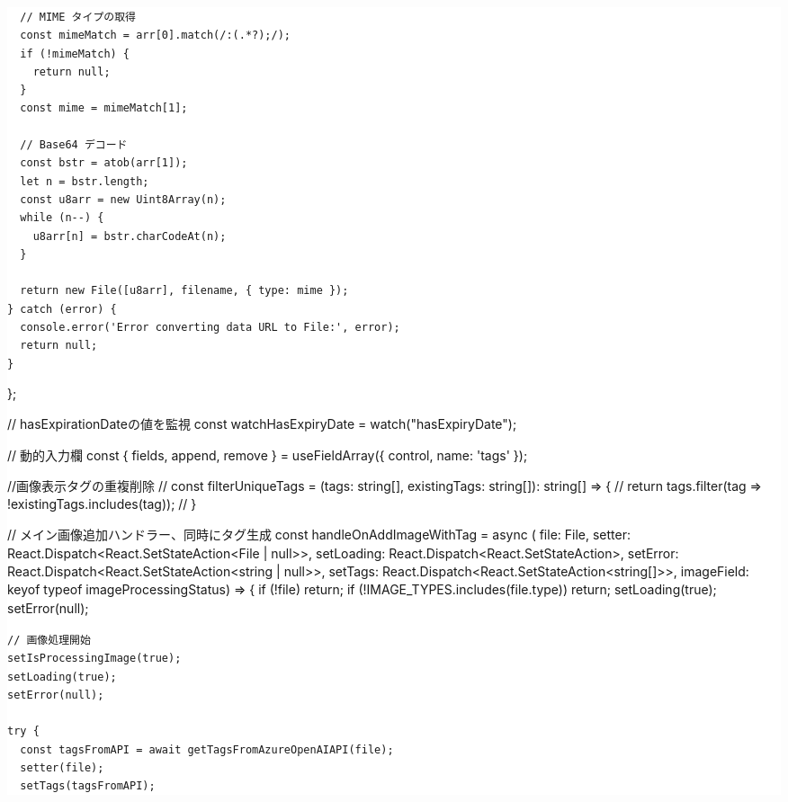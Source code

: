       // MIME タイプの取得
      const mimeMatch = arr[0].match(/:(.*?);/);
      if (!mimeMatch) {
        return null;
      }
      const mime = mimeMatch[1];

      // Base64 デコード
      const bstr = atob(arr[1]);
      let n = bstr.length;
      const u8arr = new Uint8Array(n);
      while (n--) {
        u8arr[n] = bstr.charCodeAt(n);
      }

      return new File([u8arr], filename, { type: mime });
    } catch (error) {
      console.error('Error converting data URL to File:', error);
      return null;
    }
  };

  // hasExpirationDateの値を監視
  const watchHasExpiryDate = watch("hasExpiryDate");

  // 動的入力欄
  const { fields, append, remove } = useFieldArray({ control, name: 'tags' });

  //画像表示タグの重複削除
  // const filterUniqueTags = (tags: string[], existingTags: string[]): string[] => {
  //   return tags.filter(tag => !existingTags.includes(tag));
  // }


  // メイン画像追加ハンドラー、同時にタグ生成
  const handleOnAddImageWithTag = async (
    file: File,
    setter: React.Dispatch<React.SetStateAction<File | null>>,
    setLoading: React.Dispatch<React.SetStateAction<boolean>>,
    setError: React.Dispatch<React.SetStateAction<string | null>>,
    setTags: React.Dispatch<React.SetStateAction<string[]>>,
    imageField: keyof typeof imageProcessingStatus) => {
    if (!file) return;
    if (!IMAGE_TYPES.includes(file.type)) return;
    setLoading(true);
    setError(null);

    // 画像処理開始
    setIsProcessingImage(true);
    setLoading(true);
    setError(null);

    try {
      const tagsFromAPI = await getTagsFromAzureOpenAIAPI(file);
      setter(file);
      setTags(tagsFromAPI);
